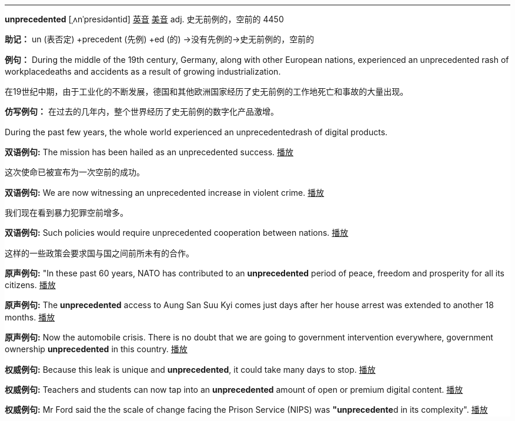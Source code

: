 
***

**unprecedented** \[ˌʌnˈpresidəntid] [英音](https://dict.youdao.com/dictvoice?audio=unprecedented\&type=1)  [美音](https://dict.youdao.com/dictvoice?audio=unprecedented\&type=2)  adj. 史无前例的，空前的 4450

**助记：** un (表否定) +precedent (先例) +ed (的) →没有先例的→史无前例的，空前的

**例句：** During the middle of the 19th century, Germany, along with other European nations, experienced an unprecedented rash of workplacedeaths and accidents as a result of growing industrialization.

在19世纪中期，由于工业化的不断发展，德国和其他欧洲国家经历了史无前例的工作地死亡和事故的大量出现。

**仿写例句：** 在过去的几年内，整个世界经历了史无前例的数字化产品激增。

During the past few years, the whole world experienced an unprecedentedrash of digital products.



**双语例句:** The mission has been hailed as an unprecedented success. [播放](https://dict.youdao.com/dictvoice?audio=The+mission+has+been+hailed+as+an+unprecedented+success.&le=eng&le=eng&type=2)

这次使命已被宣布为一次空前的成功。 

**双语例句:** We are now witnessing an unprecedented increase in violent crime. [播放](https://dict.youdao.com/dictvoice?audio=We+are+now+witnessing+an+unprecedented+increase+in+violent+crime.&le=eng&le=eng&type=2)

我们现在看到暴力犯罪空前增多。 

**双语例句:** Such policies would require unprecedented cooperation between nations. [播放](https://dict.youdao.com/dictvoice?audio=Such+policies+would+require+unprecedented+cooperation+between+nations.&le=eng&le=eng&type=2)

这样的一些政策会要求国与国之间前所未有的合作。 

**原声例句:** \"In these past 60 years, NATO has contributed to an **unprecedented** period of peace, freedom and prosperity for all its citizens. [播放](https://dict.youdao.com/pureaudio?docid=9132456991830419409)

**原声例句:** The **unprecedented** access to Aung San Suu Kyi comes just days after her house arrest was extended to another 18 months. [播放](https://dict.youdao.com/pureaudio?docid=-9097387729050609739)

**原声例句:** Now the automobile crisis. There is no doubt that we are going to government intervention everywhere, government ownership **unprecedented** in this country. [播放](https://dict.youdao.com/pureaudio?docid=4286969512835577837)

**权威例句:** Because this leak is unique and **unprecedented**, it could take many days to stop.  [播放](https://dict.youdao.com/dictvoice?audio=Because+this+leak+is+unique+and+unprecedented%2C+it+could+take+many+days+to+stop.+&le=eng&type=2)

**权威例句:** Teachers and students can now tap into an **unprecedented** amount of open or premium digital content.  [播放](https://dict.youdao.com/dictvoice?audio=Teachers+and+students+can+now+tap+into+an+unprecedented+amount+of+open+or+premium+digital+content.+&le=eng&type=2)

**权威例句:** Mr Ford said the the scale of change facing the Prison Service (NIPS) was **\"unprecedente**d in its complexity\".  [播放](https://dict.youdao.com/dictvoice?audio=Mr+Ford+said+the+the+scale+of+change+facing+the+Prison+Service+%28NIPS%29+was+%22unprecedented+in+its+complexity%22.+&le=eng&type=2)

